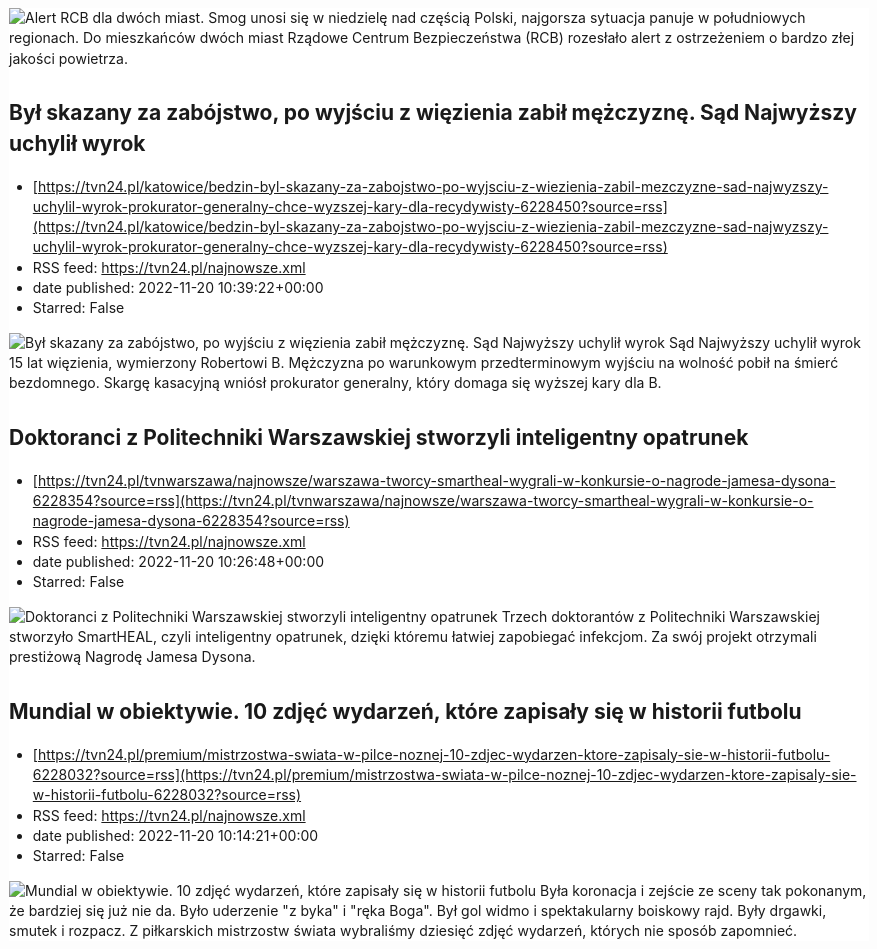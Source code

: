 <img alt="Alert RCB dla dwóch miast. " src="https://tvn24.pl/najnowsze/cdn-zdjecie-z6um81-alert-rcb-6228469/alternates/LANDSCAPE_1280" />
    Smog unosi się w niedzielę nad częścią Polski, najgorsza sytuacja panuje w południowych regionach. Do mieszkańców dwóch miast Rządowe Centrum Bezpieczeństwa (RCB) rozesłało alert z ostrzeżeniem o bardzo złej jakości powietrza.

## Był skazany za zabójstwo, po wyjściu z więzienia zabił mężczyznę. Sąd Najwyższy uchylił wyrok
 - [https://tvn24.pl/katowice/bedzin-byl-skazany-za-zabojstwo-po-wyjsciu-z-wiezienia-zabil-mezczyzne-sad-najwyzszy-uchylil-wyrok-prokurator-generalny-chce-wyzszej-kary-dla-recydywisty-6228450?source=rss](https://tvn24.pl/katowice/bedzin-byl-skazany-za-zabojstwo-po-wyjsciu-z-wiezienia-zabil-mezczyzne-sad-najwyzszy-uchylil-wyrok-prokurator-generalny-chce-wyzszej-kary-dla-recydywisty-6228450?source=rss)
 - RSS feed: https://tvn24.pl/najnowsze.xml
 - date published: 2022-11-20 10:39:22+00:00
 - Starred: False

<img alt="Był skazany za zabójstwo, po wyjściu z więzienia zabił mężczyznę. Sąd Najwyższy uchylił wyrok" src="https://tvn24.pl/najnowsze/cdn-zdjecie-erhixn-zaklad-karny-4689671/alternates/LANDSCAPE_1280" />
    Sąd Najwyższy uchylił wyrok 15 lat więzienia, wymierzony Robertowi B. Mężczyzna po warunkowym przedterminowym wyjściu na wolność pobił na śmierć bezdomnego. Skargę kasacyjną wniósł prokurator generalny, który domaga się wyższej kary dla B.

## Doktoranci z Politechniki Warszawskiej stworzyli inteligentny opatrunek
 - [https://tvn24.pl/tvnwarszawa/najnowsze/warszawa-tworcy-smartheal-wygrali-w-konkursie-o-nagrode-jamesa-dysona-6228354?source=rss](https://tvn24.pl/tvnwarszawa/najnowsze/warszawa-tworcy-smartheal-wygrali-w-konkursie-o-nagrode-jamesa-dysona-6228354?source=rss)
 - RSS feed: https://tvn24.pl/najnowsze.xml
 - date published: 2022-11-20 10:26:48+00:00
 - Starred: False

<img alt="Doktoranci z Politechniki Warszawskiej stworzyli inteligentny opatrunek" src="https://tvn24.pl/tvnwarszawa/najnowsze/cdn-zdjecie-yzh5bs-tworcy-smartheal-6228421/alternates/LANDSCAPE_1280" />
    Trzech doktorantów z Politechniki Warszawskiej stworzyło SmartHEAL, czyli inteligentny opatrunek, dzięki któremu łatwiej zapobiegać infekcjom. Za swój projekt otrzymali prestiżową Nagrodę Jamesa Dysona.

## Mundial w obiektywie. 10 zdjęć wydarzeń, które zapisały się w historii futbolu
 - [https://tvn24.pl/premium/mistrzostwa-swiata-w-pilce-noznej-10-zdjec-wydarzen-ktore-zapisaly-sie-w-historii-futbolu-6228032?source=rss](https://tvn24.pl/premium/mistrzostwa-swiata-w-pilce-noznej-10-zdjec-wydarzen-ktore-zapisaly-sie-w-historii-futbolu-6228032?source=rss)
 - RSS feed: https://tvn24.pl/najnowsze.xml
 - date published: 2022-11-20 10:14:21+00:00
 - Starred: False

<img alt="Mundial w obiektywie. 10 zdjęć wydarzeń, które zapisały się w historii futbolu" src="https://tvn24.pl/najnowsze/cdn-zdjecie-4qh73y-przygaszony-ronaldo-il-fenomeno-podczas-finalu-mistrzostw-swiata-we-francji-w-1998-roku-6227810/alternates/LANDSCAPE_1280" />
    Była koronacja i zejście ze sceny tak pokonanym, że bardziej się już nie da. Było uderzenie "z byka" i "ręka Boga". Był gol widmo i spektakularny boiskowy rajd. Były drgawki, smutek i rozpacz. Z piłkarskich mistrzostw świata wybraliśmy dziesięć zdjęć wydarzeń, których nie sposób zapomnieć.
